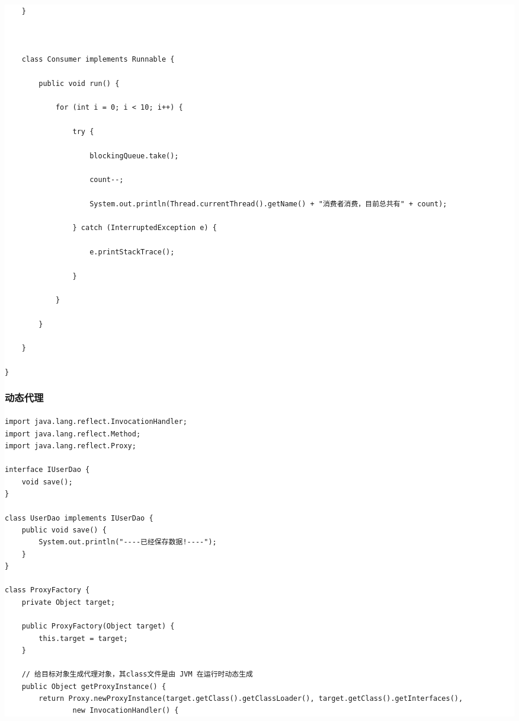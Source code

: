 ```
    }



    class Consumer implements Runnable {

        public void run() {

            for (int i = 0; i < 10; i++) {

                try {

                    blockingQueue.take();

                    count--;

                    System.out.println(Thread.currentThread().getName() + "消费者消费，目前总共有" + count);

                } catch (InterruptedException e) {

                    e.printStackTrace();

                }

            }

        }

    }

}

```



### 动态代理
```
import java.lang.reflect.InvocationHandler;
import java.lang.reflect.Method;
import java.lang.reflect.Proxy;

interface IUserDao {
    void save();
}

class UserDao implements IUserDao {
    public void save() {
        System.out.println("----已经保存数据!----");
    }
}

class ProxyFactory {
    private Object target;

    public ProxyFactory(Object target) {
        this.target = target;
    }

    // 给目标对象生成代理对象，其class文件是由 JVM 在运行时动态生成
    public Object getProxyInstance() {
        return Proxy.newProxyInstance(target.getClass().getClassLoader(), target.getClass().getInterfaces(),
                new InvocationHandler() {
```